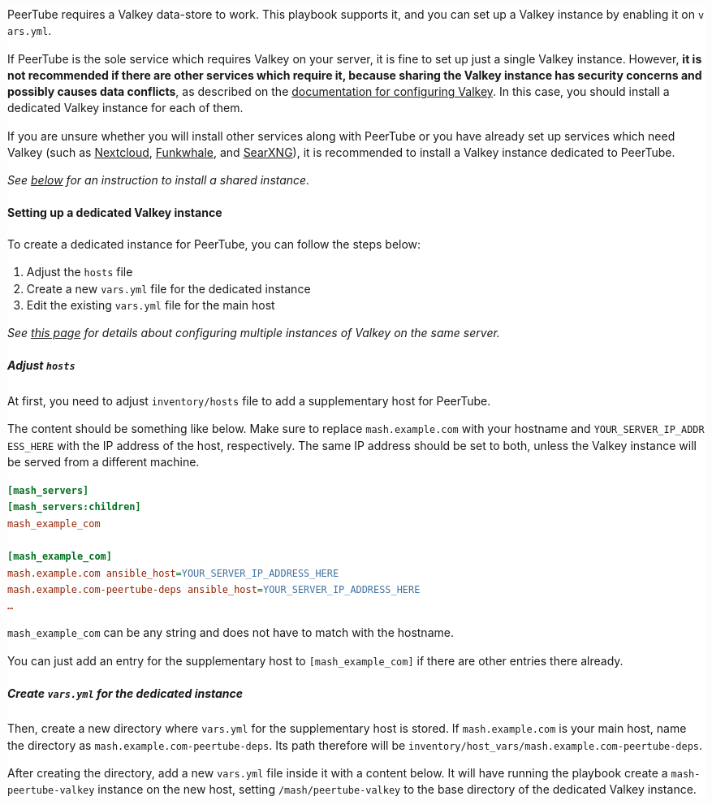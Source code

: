 PeerTube requires a Valkey data-store to work. This playbook supports it, and you can set up a Valkey instance by enabling it on `vars.yml`.

If PeerTube is the sole service which requires Valkey on your server, it is fine to set up just a single Valkey instance. However, **it is not recommended if there are other services which require it, because sharing the Valkey instance has security concerns and possibly causes data conflicts**, as described on the [documentation for configuring Valkey](valkey.md). In this case, you should install a dedicated Valkey instance for each of them.

If you are unsure whether you will install other services along with PeerTube or you have already set up services which need Valkey (such as [Nextcloud](nextcloud.md), [Funkwhale](funkwhale.md), and [SearXNG](searxng.md)), it is recommended to install a Valkey instance dedicated to PeerTube.

*See [below](#setting-up-a-shared-valkey-instance) for an instruction to install a shared instance.*

#### Setting up a dedicated Valkey instance

To create a dedicated instance for PeerTube, you can follow the steps below:

1. Adjust the `hosts` file
2. Create a new `vars.yml` file for the dedicated instance
3. Edit the existing `vars.yml` file for the main host

*See [this page](../running-multiple-instances.md) for details about configuring multiple instances of Valkey on the same server.*

##### Adjust `hosts`

At first, you need to adjust `inventory/hosts` file to add a supplementary host for PeerTube.

The content should be something like below. Make sure to replace `mash.example.com` with your hostname and `YOUR_SERVER_IP_ADDRESS_HERE` with the IP address of the host, respectively. The same IP address should be set to both, unless the Valkey instance will be served from a different machine.

```ini
[mash_servers]
[mash_servers:children]
mash_example_com

[mash_example_com]
mash.example.com ansible_host=YOUR_SERVER_IP_ADDRESS_HERE
mash.example.com-peertube-deps ansible_host=YOUR_SERVER_IP_ADDRESS_HERE
…
```

`mash_example_com` can be any string and does not have to match with the hostname.

You can just add an entry for the supplementary host to `[mash_example_com]` if there are other entries there already.

##### Create `vars.yml` for the dedicated instance

Then, create a new directory where `vars.yml` for the supplementary host is stored. If `mash.example.com` is your main host, name the directory as `mash.example.com-peertube-deps`. Its path therefore will be `inventory/host_vars/mash.example.com-peertube-deps`.

After creating the directory, add a new `vars.yml` file inside it with a content below. It will have running the playbook create a `mash-peertube-valkey` instance on the new host, setting `/mash/peertube-valkey` to the base directory of the dedicated Valkey instance.
